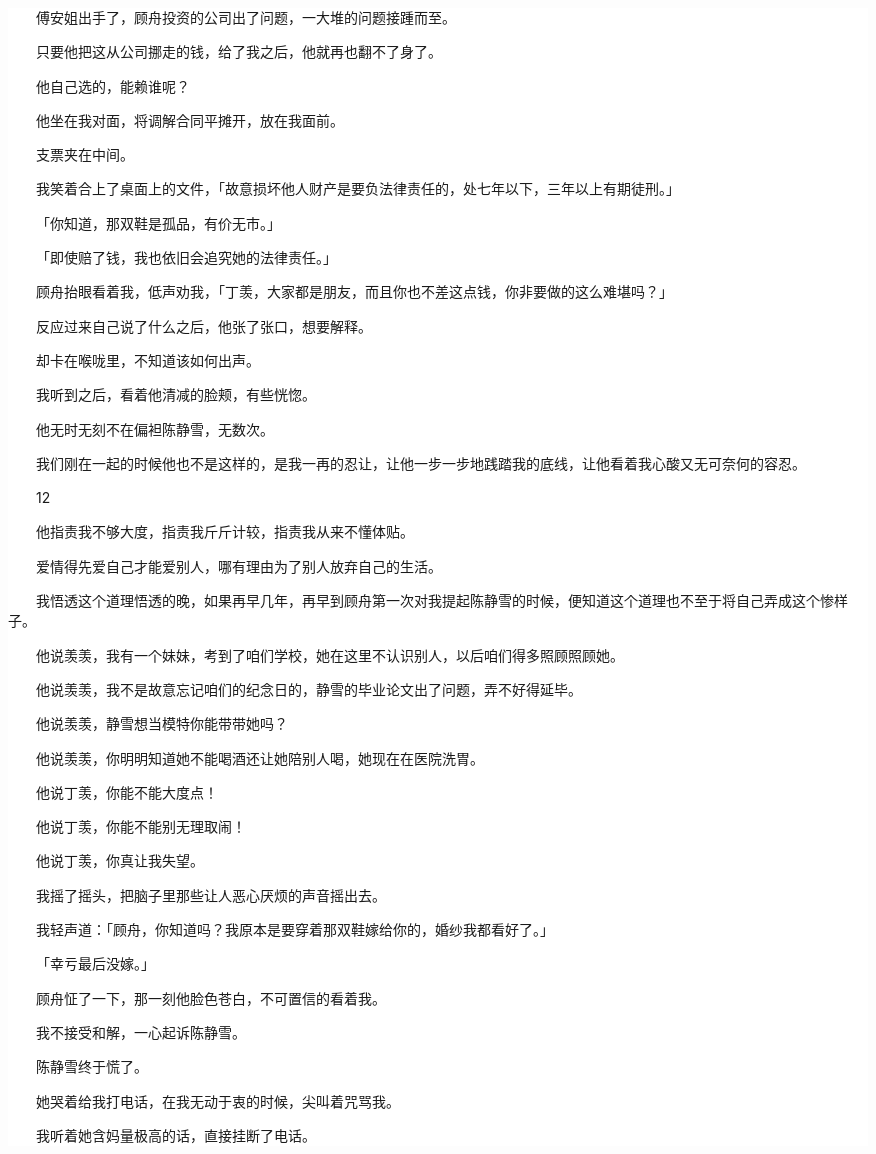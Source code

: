 &emsp;&emsp;傅安姐出手了，顾舟投资的公司出了问题，一大堆的问题接踵而至。  
  
&emsp;&emsp;只要他把这从公司挪走的钱，给了我之后，他就再也翻不了身了。  
  
&emsp;&emsp;他自己选的，能赖谁呢？  
  
&emsp;&emsp;他坐在我对面，将调解合同平摊开，放在我面前。  
  
&emsp;&emsp;支票夹在中间。  
  
&emsp;&emsp;我笑着合上了桌面上的文件，「故意损坏他人财产是要负法律责任的，处七年以下，三年以上有期徒刑。」  
  
&emsp;&emsp;「你知道，那双鞋是孤品，有价无市。」  
  
&emsp;&emsp;「即使赔了钱，我也依旧会追究她的法律责任。」  
  
&emsp;&emsp;顾舟抬眼看着我，低声劝我，「丁羡，大家都是朋友，而且你也不差这点钱，你非要做的这么难堪吗？」  
  
&emsp;&emsp;反应过来自己说了什么之后，他张了张口，想要解释。  
  
&emsp;&emsp;却卡在喉咙里，不知道该如何出声。  
  
&emsp;&emsp;我听到之后，看着他清减的脸颊，有些恍惚。  
  
&emsp;&emsp;他无时无刻不在偏袒陈静雪，无数次。  
  
&emsp;&emsp;我们刚在一起的时候他也不是这样的，是我一再的忍让，让他一步一步地践踏我的底线，让他看着我心酸又无可奈何的容忍。  
  
&emsp;&emsp;12  
  
&emsp;&emsp;他指责我不够大度，指责我斤斤计较，指责我从来不懂体贴。  
  
&emsp;&emsp;爱情得先爱自己才能爱别人，哪有理由为了别人放弃自己的生活。  
  
&emsp;&emsp;我悟透这个道理悟透的晚，如果再早几年，再早到顾舟第一次对我提起陈静雪的时候，便知道这个道理也不至于将自己弄成这个惨样子。  
  
&emsp;&emsp;他说羡羡，我有一个妹妹，考到了咱们学校，她在这里不认识别人，以后咱们得多照顾照顾她。  
  
&emsp;&emsp;他说羡羡，我不是故意忘记咱们的纪念日的，静雪的毕业论文出了问题，弄不好得延毕。  
  
&emsp;&emsp;他说羡羡，静雪想当模特你能带带她吗？  
  
&emsp;&emsp;他说羡羡，你明明知道她不能喝酒还让她陪别人喝，她现在在医院洗胃。  
  
&emsp;&emsp;他说丁羡，你能不能大度点！  
  
&emsp;&emsp;他说丁羡，你能不能别无理取闹！  
  
&emsp;&emsp;他说丁羡，你真让我失望。  
  
&emsp;&emsp;我摇了摇头，把脑子里那些让人恶心厌烦的声音摇出去。  
  
&emsp;&emsp;我轻声道：「顾舟，你知道吗？我原本是要穿着那双鞋嫁给你的，婚纱我都看好了。」  
  
&emsp;&emsp;「幸亏最后没嫁。」  
  
&emsp;&emsp;顾舟怔了一下，那一刻他脸色苍白，不可置信的看着我。  
  
&emsp;&emsp;我不接受和解，一心起诉陈静雪。  
  
&emsp;&emsp;陈静雪终于慌了。  
  
&emsp;&emsp;她哭着给我打电话，在我无动于衷的时候，尖叫着咒骂我。  
  
&emsp;&emsp;我听着她含妈量极高的话，直接挂断了电话。  
  